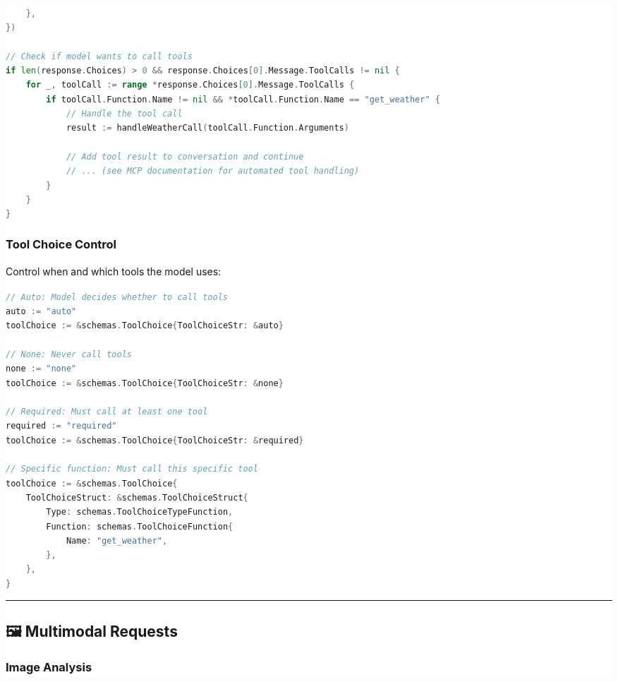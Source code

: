 ```go
    },
})

// Check if model wants to call tools
if len(response.Choices) > 0 && response.Choices[0].Message.ToolCalls != nil {
    for _, toolCall := range *response.Choices[0].Message.ToolCalls {
        if toolCall.Function.Name != nil && *toolCall.Function.Name == "get_weather" {
            // Handle the tool call
            result := handleWeatherCall(toolCall.Function.Arguments)

            // Add tool result to conversation and continue
            // ... (see MCP documentation for automated tool handling)
        }
    }
}
```

### **Tool Choice Control**

Control when and which tools the model uses:

```go
// Auto: Model decides whether to call tools
auto := "auto"
toolChoice := &schemas.ToolChoice{ToolChoiceStr: &auto}

// None: Never call tools
none := "none"
toolChoice := &schemas.ToolChoice{ToolChoiceStr: &none}

// Required: Must call at least one tool
required := "required"
toolChoice := &schemas.ToolChoice{ToolChoiceStr: &required}

// Specific function: Must call this specific tool
toolChoice := &schemas.ToolChoice{
    ToolChoiceStruct: &schemas.ToolChoiceStruct{
        Type: schemas.ToolChoiceTypeFunction,
        Function: schemas.ToolChoiceFunction{
            Name: "get_weather",
        },
    },
}
```

---

## 🖼️ Multimodal Requests

### **Image Analysis**
